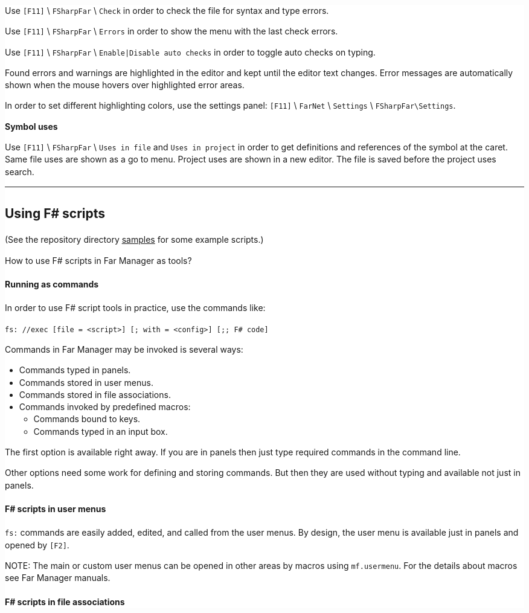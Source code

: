 Use `[F11]` \ `FSharpFar` \ `Check` in order to check the file for syntax and type errors.

Use `[F11]` \ `FSharpFar` \ `Errors` in order to show the menu with the last check errors.

Use `[F11]` \ `FSharpFar` \ `Enable|Disable auto checks` in order to toggle auto checks on typing.

Found errors and warnings are highlighted in the editor and kept until the editor text changes.
Error messages are automatically shown when the mouse hovers over highlighted error areas.

In order to set different highlighting colors,
use the settings panel: `[F11]` \ `FarNet` \ `Settings` \ `FSharpFar\Settings`.

**Symbol uses**

Use `[F11]` \ `FSharpFar` \ `Uses in file` and `Uses in project` in order to
get definitions and references of the symbol at the caret. Same file uses are
shown as a go to menu. Project uses are shown in a new editor. The file is
saved before the project uses search.

***
## Using F# scripts

(See the repository directory [samples] for some example scripts.)

How to use F# scripts in Far Manager as tools?

#### Running as commands

In order to use F# script tools in practice, use the commands like:

```
fs: //exec [file = <script>] [; with = <config>] [;; F# code]
```

Commands in Far Manager may be invoked is several ways:

- Commands typed in panels.
- Commands stored in user menus.
- Commands stored in file associations.
- Commands invoked by predefined macros:
    - Commands bound to keys.
    - Commands typed in an input box.

The first option is available right away. If you are in panels then just type
required commands in the command line.

Other options need some work for defining and storing commands. But then they
are used without typing and available not just in panels.

#### F# scripts in user menus

`fs:` commands are easily added, edited, and called from the user menus.
By design, the user menu is available just in panels and opened by `[F2]`.

NOTE: The main or custom user menus can be opened in other areas by macros
using `mf.usermenu`. For the details about macros see Far Manager manuals.

#### F# scripts in file associations


[samples]: https://github.com/nightroman/FarNet/tree/master/FSharpFar/samples
[TryPanelFSharp]: https://github.com/nightroman/FarNet/tree/master/FSharpFar/samples/TryPanelFSharp